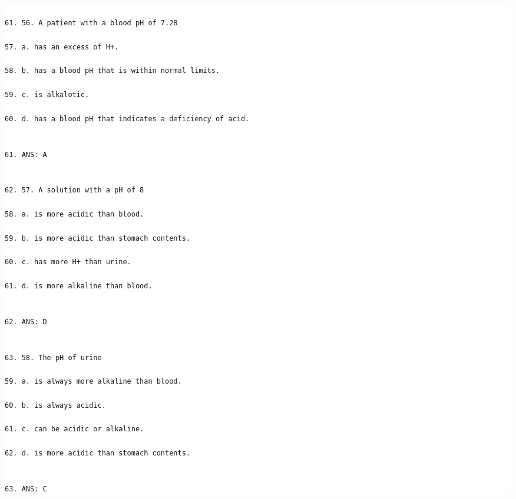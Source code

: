                                                                                                                                                                                                                      61. 56. A patient with a blood pH of 7.28
                                                                                                                                                                                                                         57. a. has an excess of H+.
                                                                                                                                                                                                                         58. b. has a blood pH that is within normal limits.
                                                                                                                                                                                                                         59. c. is alkalotic.
                                                                                                                                                                                                                         60. d. has a blood pH that indicates a deficiency of acid.
                                                                                                                                                                                                                        
                                                                                                                                                                                                                         61. ANS: A
                                                                                                                                                                                                                        
                                                                                                                                                                                                                         62. 57. A solution with a pH of 8
                                                                                                                                                                                                                             58. a. is more acidic than blood.
                                                                                                                                                                                                                             59. b. is more acidic than stomach contents.
                                                                                                                                                                                                                             60. c. has more H+ than urine.
                                                                                                                                                                                                                             61. d. is more alkaline than blood.
                                                                                                                                                                                                                            
                                                                                                                                                                                                                             62. ANS: D
                                                                                                                                                                                                                            
                                                                                                                                                                                                                             63. 58. The pH of urine
                                                                                                                                                                                                                                 59. a. is always more alkaline than blood.
                                                                                                                                                                                                                                 60. b. is always acidic.
                                                                                                                                                                                                                                 61. c. can be acidic or alkaline.
                                                                                                                                                                                                                                 62. d. is more acidic than stomach contents.
                                                                                                                                                                                                                                
                                                                                                                                                                                                                                 63. ANS: C
                                                                                                                                                                                                                                